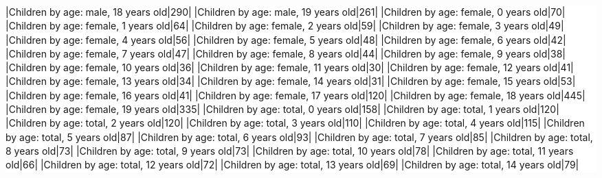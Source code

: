 |Children by age: male, 18 years old|290|
|Children by age: male, 19 years old|261|
|Children by age: female, 0 years old|70|
|Children by age: female, 1 years old|64|
|Children by age: female, 2 years old|59|
|Children by age: female, 3 years old|49|
|Children by age: female, 4 years old|56|
|Children by age: female, 5 years old|48|
|Children by age: female, 6 years old|42|
|Children by age: female, 7 years old|47|
|Children by age: female, 8 years old|44|
|Children by age: female, 9 years old|38|
|Children by age: female, 10 years old|36|
|Children by age: female, 11 years old|30|
|Children by age: female, 12 years old|41|
|Children by age: female, 13 years old|34|
|Children by age: female, 14 years old|31|
|Children by age: female, 15 years old|53|
|Children by age: female, 16 years old|41|
|Children by age: female, 17 years old|120|
|Children by age: female, 18 years old|445|
|Children by age: female, 19 years old|335|
|Children by age: total, 0 years old|158|
|Children by age: total, 1 years old|120|
|Children by age: total, 2 years old|120|
|Children by age: total, 3 years old|110|
|Children by age: total, 4 years old|115|
|Children by age: total, 5 years old|87|
|Children by age: total, 6 years old|93|
|Children by age: total, 7 years old|85|
|Children by age: total, 8 years old|73|
|Children by age: total, 9 years old|73|
|Children by age: total, 10 years old|78|
|Children by age: total, 11 years old|66|
|Children by age: total, 12 years old|72|
|Children by age: total, 13 years old|69|
|Children by age: total, 14 years old|79|